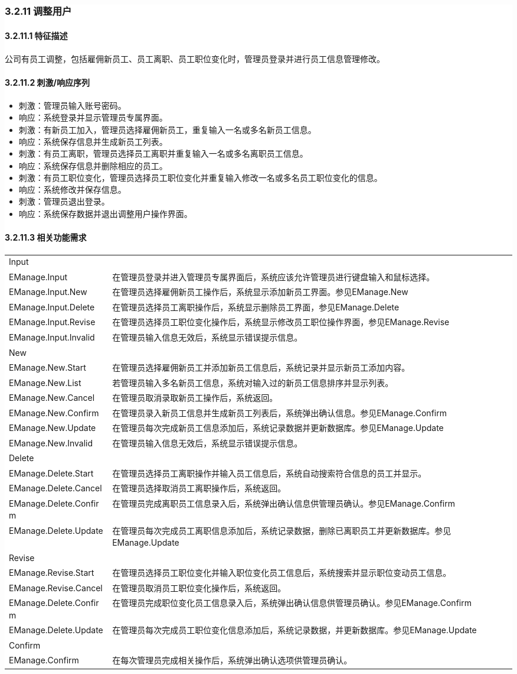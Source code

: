### 3.2.11 调整用户

#### 3.2.11.1 特征描述
公司有员工调整，包括雇佣新员工、员工离职、员工职位变化时，管理员登录并进行员工信息管理修改。

#### 3.2.11.2 刺激/响应序列
* 刺激：管理员输入账号密码。
* 响应：系统登录并显示管理员专属界面。
* 刺激：有新员工加入，管理员选择雇佣新员工，重复输入一名或多名新员工信息。
* 响应：系统保存信息并生成新员工列表。
* 刺激：有员工离职，管理员选择员工离职并重复输入一名或多名离职员工信息。
* 响应：系统保存信息并删除相应的员工。
* 刺激：有员工职位变化，管理员选择员工职位变化并重复输入修改一名或多名员工职位变化的信息。
* 响应：系统修改并保存信息。
* 刺激：管理员退出登录。
* 响应：系统保存数据并退出调整用户操作界面。

#### 3.2.11.3 相关功能需求
|||
|:---|:---|
|Input||
|EManage.Input|在管理员登录并进入管理员专属界面后，系统应该允许管理员进行键盘输入和鼠标选择。|
|EManage.Input.New|在管理员选择雇佣新员工操作后，系统显示添加新员工界面。参见EManage.New|
|EManage.Input.Delete|在管理员选择员工离职操作后，系统显示删除员工界面，参见EManage.Delete|
|EManage.Input.Revise|在管理员选择员工职位变化操作后，系统显示修改员工职位操作界面，参见EManage.Revise|
|EManage.Input.Invalid|在管理员输入信息无效后，系统显示错误提示信息。|
|New||
|EManage.New.Start|在管理员选择雇佣新员工并添加新员工信息后，系统记录并显示新员工添加内容。|
|EManage.New.List|若管理员输入多名新员工信息，系统对输入过的新员工信息排序并显示列表。|
|EManage.New.Cancel|在管理员取消录取新员工操作后，系统返回。|
|EManage.New.Confirm|在管理员录入新员工信息并生成新员工列表后，系统弹出确认信息。参见EManage.Confirm|
|EManage.New.Update|在管理员每次完成新员工信息添加后，系统记录数据并更新数据库。参见EManage.Update|
|EManage.New.Invalid|在管理员输入信息无效后，系统显示错误提示信息。|
|Delete||
|EManage.Delete.Start|在管理员选择员工离职操作并输入员工信息后，系统自动搜索符合信息的员工并显示。|
|EManage.Delete.Cancel|在管理员选择取消员工离职操作后，系统返回。|
|EManage.Delete.Confirm|在管理员完成离职员工信息录入后，系统弹出确认信息供管理员确认。参见EManage.Confirm|
|EManage.Delete.Update|在管理员每次完成员工离职信息添加后，系统记录数据，删除已离职员工并更新数据库。参见EManage.Update|
|Revise||
|EManage.Revise.Start|在管理员选择员工职位变化并输入职位变化员工信息后，系统搜索并显示职位变动员工信息。|
|EManage.Revise.Cancel|在管理员取消员工职位变化操作后，系统返回。|
|EManage.Delete.Confirm|在管理员完成职位变化员工信息录入后，系统弹出确认信息供管理员确认。参见EManage.Confirm|
|EManage.Delete.Update|在管理员每次完成员工职位变化信息添加后，系统记录数据，并更新数据库。参见EManage.Update|
|Confirm||
|EManage.Confirm|在每次管理员完成相关操作后，系统弹出确认选项供管理员确认。|